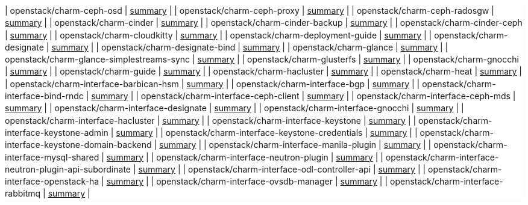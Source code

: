 | openstack/charm-ceph-osd  | [summary](https://git.openstack.org/cgit/openstack/charm-ceph-osd/summary) |
| openstack/charm-ceph-proxy  | [summary](https://git.openstack.org/cgit/openstack/charm-ceph-proxy/summary) |
| openstack/charm-ceph-radosgw  | [summary](https://git.openstack.org/cgit/openstack/charm-ceph-radosgw/summary) |
| openstack/charm-cinder  | [summary](https://git.openstack.org/cgit/openstack/charm-cinder/summary) |
| openstack/charm-cinder-backup  | [summary](https://git.openstack.org/cgit/openstack/charm-cinder-backup/summary) |
| openstack/charm-cinder-ceph  | [summary](https://git.openstack.org/cgit/openstack/charm-cinder-ceph/summary) |
| openstack/charm-cloudkitty  | [summary](https://git.openstack.org/cgit/openstack/charm-cloudkitty/summary) |
| openstack/charm-deployment-guide  | [summary](https://git.openstack.org/cgit/openstack/charm-deployment-guide/summary) |
| openstack/charm-designate  | [summary](https://git.openstack.org/cgit/openstack/charm-designate/summary) |
| openstack/charm-designate-bind  | [summary](https://git.openstack.org/cgit/openstack/charm-designate-bind/summary) |
| openstack/charm-glance  | [summary](https://git.openstack.org/cgit/openstack/charm-glance/summary) |
| openstack/charm-glance-simplestreams-sync  | [summary](https://git.openstack.org/cgit/openstack/charm-glance-simplestreams-sync/summary) |
| openstack/charm-glusterfs  | [summary](https://git.openstack.org/cgit/openstack/charm-glusterfs/summary) |
| openstack/charm-gnocchi  | [summary](https://git.openstack.org/cgit/openstack/charm-gnocchi/summary) |
| openstack/charm-guide  | [summary](https://git.openstack.org/cgit/openstack/charm-guide/summary) |
| openstack/charm-hacluster  | [summary](https://git.openstack.org/cgit/openstack/charm-hacluster/summary) |
| openstack/charm-heat  | [summary](https://git.openstack.org/cgit/openstack/charm-heat/summary) |
| openstack/charm-interface-barbican-hsm  | [summary](https://git.openstack.org/cgit/openstack/charm-interface-barbican-hsm/summary) |
| openstack/charm-interface-bgp  | [summary](https://git.openstack.org/cgit/openstack/charm-interface-bgp/summary) |
| openstack/charm-interface-bind-rndc  | [summary](https://git.openstack.org/cgit/openstack/charm-interface-bind-rndc/summary) |
| openstack/charm-interface-ceph-client  | [summary](https://git.openstack.org/cgit/openstack/charm-interface-ceph-client/summary) |
| openstack/charm-interface-ceph-mds  | [summary](https://git.openstack.org/cgit/openstack/charm-interface-ceph-mds/summary) |
| openstack/charm-interface-designate  | [summary](https://git.openstack.org/cgit/openstack/charm-interface-designate/summary) |
| openstack/charm-interface-gnocchi  | [summary](https://git.openstack.org/cgit/openstack/charm-interface-gnocchi/summary) |
| openstack/charm-interface-hacluster  | [summary](https://git.openstack.org/cgit/openstack/charm-interface-hacluster/summary) |
| openstack/charm-interface-keystone  | [summary](https://git.openstack.org/cgit/openstack/charm-interface-keystone/summary) |
| openstack/charm-interface-keystone-admin  | [summary](https://git.openstack.org/cgit/openstack/charm-interface-keystone-admin/summary) |
| openstack/charm-interface-keystone-credentials  | [summary](https://git.openstack.org/cgit/openstack/charm-interface-keystone-credentials/summary) |
| openstack/charm-interface-keystone-domain-backend  | [summary](https://git.openstack.org/cgit/openstack/charm-interface-keystone-domain-backend/summary) |
| openstack/charm-interface-manila-plugin  | [summary](https://git.openstack.org/cgit/openstack/charm-interface-manila-plugin/summary) |
| openstack/charm-interface-mysql-shared  | [summary](https://git.openstack.org/cgit/openstack/charm-interface-mysql-shared/summary) |
| openstack/charm-interface-neutron-plugin  | [summary](https://git.openstack.org/cgit/openstack/charm-interface-neutron-plugin/summary) |
| openstack/charm-interface-neutron-plugin-api-subordinate  | [summary](https://git.openstack.org/cgit/openstack/charm-interface-neutron-plugin-api-subordinate/summary) |
| openstack/charm-interface-odl-controller-api  | [summary](https://git.openstack.org/cgit/openstack/charm-interface-odl-controller-api/summary) |
| openstack/charm-interface-openstack-ha  | [summary](https://git.openstack.org/cgit/openstack/charm-interface-openstack-ha/summary) |
| openstack/charm-interface-ovsdb-manager  | [summary](https://git.openstack.org/cgit/openstack/charm-interface-ovsdb-manager/summary) |
| openstack/charm-interface-rabbitmq  | [summary](https://git.openstack.org/cgit/openstack/charm-interface-rabbitmq/summary) |